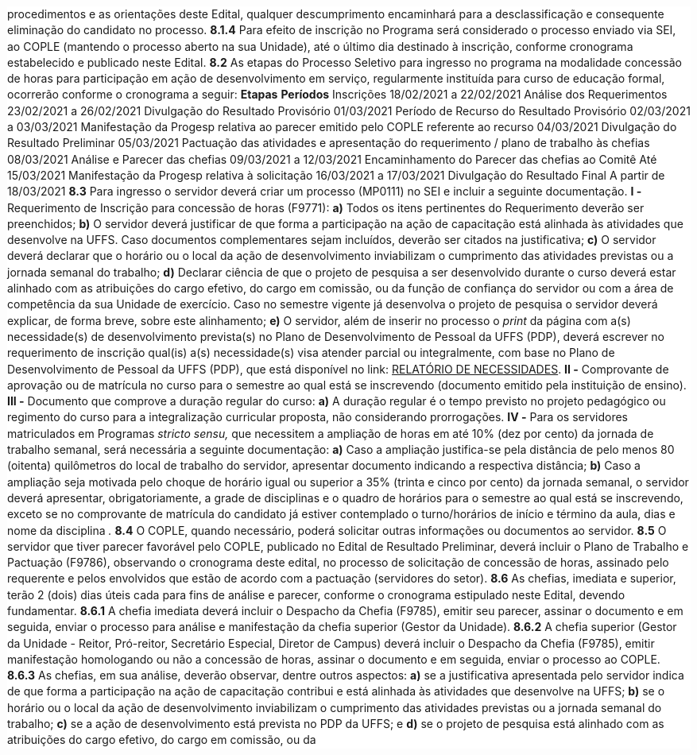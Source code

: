 procedimentos e as orientações deste Edital, qualquer descumprimento encaminhará para a desclassificação e consequente eliminação do candidato no processo. **8.1.4**  Para efeito de inscrição no Programa será considerado o processo enviado via SEI, ao COPLE (mantendo o processo aberto na sua Unidade), até o último dia destinado à inscrição, conforme cronograma estabelecido e publicado neste Edital. **8.2**  As etapas do Processo Seletivo para ingresso no programa na modalidade concessão de horas para participação em ação de desenvolvimento em serviço, regularmente instituída para curso de educação formal, ocorrerão conforme o cronograma a seguir:     **Etapas**   **Períodos**     Inscrições   18/02/2021 a 22/02/2021     Análise dos Requerimentos   23/02/2021 a 26/02/2021     Divulgação do Resultado Provisório   01/03/2021     Período de Recurso do Resultado Provisório   02/03/2021 a 03/03/2021     Manifestação da Progesp relativa ao parecer emitido pelo COPLE referente ao recurso   04/03/2021     Divulgação do Resultado Preliminar   05/03/2021     Pactuação das atividades e apresentação do requerimento / plano de trabalho às chefias   08/03/2021     Análise e Parecer das chefias   09/03/2021 a 12/03/2021     Encaminhamento do Parecer das chefias ao Comitê   Até 15/03/2021     Manifestação da Progesp relativa à solicitação   16/03/2021 a 17/03/2021     Divulgação do Resultado Final   A partir de 18/03/2021     **8.3**  Para ingresso o servidor deverá criar um processo (MP0111) no SEI e incluir a seguinte documentação. **I -**  Requerimento de Inscrição para concessão de horas (F9771): **a)**  Todos os itens pertinentes do Requerimento deverão ser preenchidos; **b)**  O servidor deverá justificar de que forma a participação na ação de capacitação está alinhada às atividades que desenvolve na UFFS. Caso documentos complementares sejam incluídos, deverão ser citados na justificativa; **c)**  O servidor deverá declarar que o horário ou o local da ação de desenvolvimento inviabilizam o cumprimento das atividades previstas ou a jornada semanal do trabalho; **d)**  Declarar ciência de que o projeto de pesquisa a ser desenvolvido durante o curso deverá estar alinhado com as atribuições do cargo efetivo, do cargo em comissão, ou da função de confiança do servidor ou com a área de competência da sua Unidade de exercício. Caso no semestre vigente já desenvolva o projeto de pesquisa o servidor deverá explicar, de forma breve, sobre este alinhamento; **e)**  O servidor, além de inserir no processo o *print* da página com a(s) necessidade(s) de desenvolvimento prevista(s) no Plano de Desenvolvimento de Pessoal da UFFS (PDP), deverá escrever no requerimento de inscrição qual(is) a(s) necessidade(s) visa atender parcial ou integralmente, com base no Plano de Desenvolvimento de Pessoal da UFFS (PDP), que está disponível no link: [RELATÓRIO DE NECESSIDADES](https://www.uffs.edu.br/institucional/pro-reitorias/gestao-de-pessoas/capacitacao-dos-servidores/cursos/relatorio-de-necessidades-2021/@@download/file). **II -**  Comprovante de aprovação ou de matrícula no curso para o semestre ao qual está se inscrevendo (documento emitido pela instituição de ensino). **III -**  Documento que comprove a duração regular do curso: **a)**  A duração regular é o tempo previsto no projeto pedagógico ou regimento do curso para a integralização curricular proposta, não considerando prorrogações. **IV -**  Para os servidores matriculados em Programas *stricto sensu,*  que necessitem a ampliação de horas em até 10% (dez por cento) da jornada de trabalho semanal, será necessária a seguinte documentação: **a)**  Caso a ampliação justifica-se pela distância de pelo menos 80 (oitenta) quilômetros do local de trabalho do servidor, apresentar documento indicando a respectiva distância; **b)**  Caso a ampliação seja motivada pelo choque de horário igual ou superior a 35% (trinta e cinco por cento) da jornada semanal, o servidor deverá apresentar, obrigatoriamente, a grade de disciplinas e o quadro de horários para o semestre ao qual está se inscrevendo, exceto se no comprovante de matrícula do candidato já estiver contemplado o turno/horários de início e término da aula, dias e nome da disciplina *.* **8.4**  O COPLE, quando necessário, poderá solicitar outras informações ou documentos ao servidor. **8.5**  O servidor que tiver parecer favorável pelo COPLE, publicado no Edital de Resultado Preliminar, deverá incluir o Plano de Trabalho e Pactuação (F9786), observando o cronograma deste edital, no processo de solicitação de concessão de horas, assinado pelo requerente e pelos envolvidos que estão de acordo com a pactuação (servidores do setor). **8.6**  As chefias, imediata e superior, terão 2 (dois) dias úteis cada para fins de análise e parecer, conforme o cronograma estipulado neste Edital, devendo fundamentar. **8.6.1**  A chefia imediata deverá incluir o Despacho da Chefia (F9785), emitir seu parecer, assinar o documento e em seguida, enviar o processo para análise e manifestação da chefia superior (Gestor da Unidade). **8.6.2**  A chefia superior (Gestor da Unidade - Reitor, Pró-reitor, Secretário Especial, Diretor de Campus) deverá incluir o Despacho da Chefia (F9785), emitir manifestação homologando ou não a concessão de horas, assinar o documento e em seguida, enviar o processo ao COPLE. **8.6.3**  As chefias, em sua análise, deverão observar, dentre outros aspectos: **a)**  se a justificativa apresentada pelo servidor indica de que forma a participação na ação de capacitação contribui e está alinhada às atividades que desenvolve na UFFS; **b)**  se o horário ou o local da ação de desenvolvimento inviabilizam o cumprimento das atividades previstas ou a jornada semanal do trabalho; **c)**  se a ação de desenvolvimento está prevista no PDP da UFFS; e **d)**  se o projeto de pesquisa está alinhado com as atribuições do cargo efetivo, do cargo em comissão, ou da